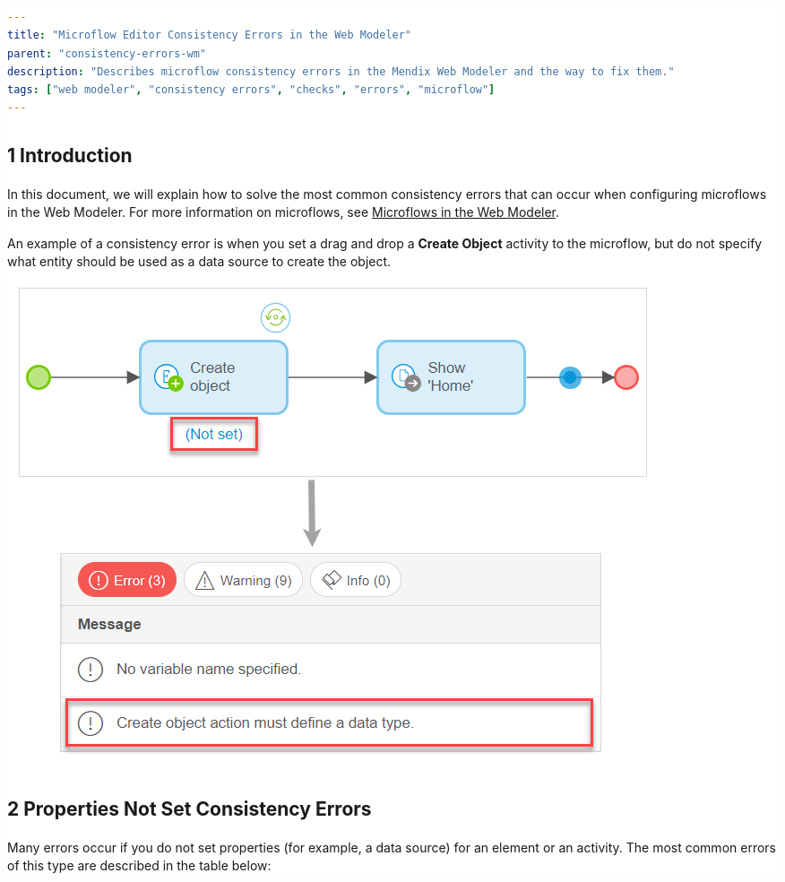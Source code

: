 ```yaml
---
title: "Microflow Editor Consistency Errors in the Web Modeler"
parent: "consistency-errors-wm"
description: "Describes microflow consistency errors in the Mendix Web Modeler and the way to fix them."
tags: ["web modeler", "consistency errors", "checks", "errors", "microflow"]
---
```


## 1 Introduction 

In this document, we will explain how to solve the most common consistency errors that can occur when configuring microflows in the Web Modeler. For more information on microflows, see [Microflows in the Web Modeler](microflows-wm).

An example of a consistency error is when you set a drag and drop a **Create Object** activity to the microflow, but do not specify what entity should be used as a data source to create the object. 

![Microflow Error Example](attachments/consistency-errors-microflows-wm/wm-microflow-error-example.png)

## 2 Properties Not Set Consistency Errors 

Many errors occur if you do not set properties (for example, a data source) for an element or an activity. The most common errors of this type are described in the table below:
